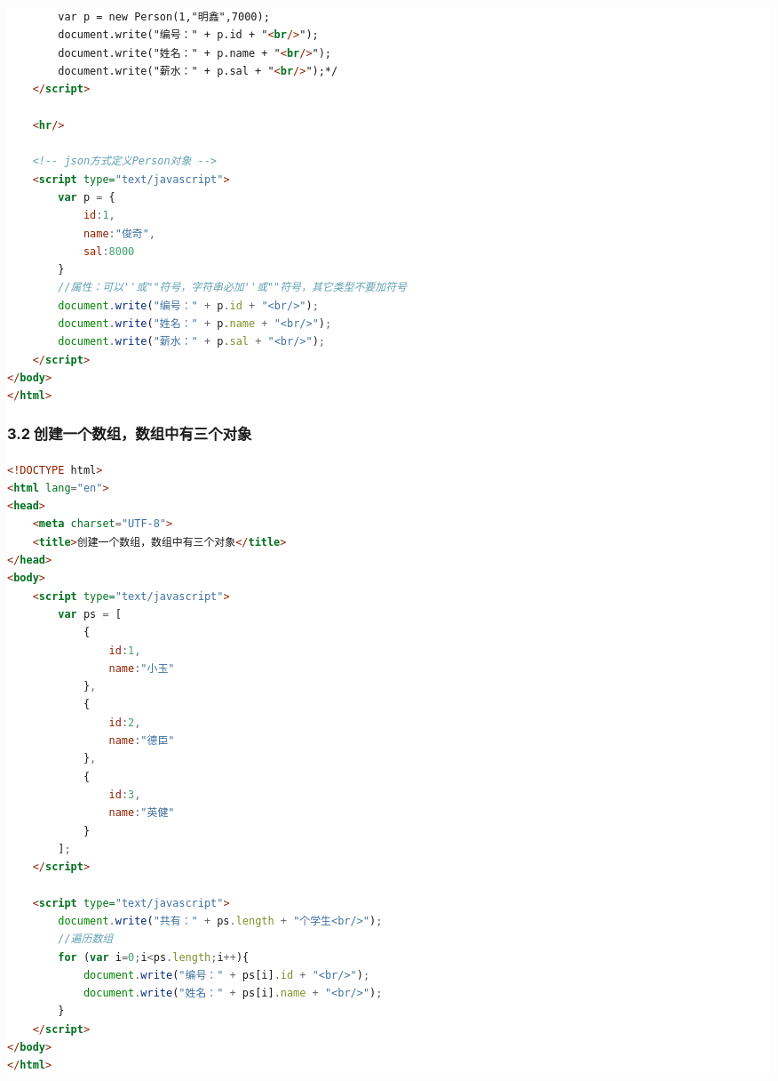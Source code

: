 ```html
		var p = new Person(1,"明鑫",7000);
		document.write("编号：" + p.id + "<br/>");
		document.write("姓名：" + p.name + "<br/>");
		document.write("薪水：" + p.sal + "<br/>");*/
	</script>

	<hr/>

	<!-- json方式定义Person对象 -->
	<script type="text/javascript">
		var p = {
			id:1,
			name:"俊奇",
			sal:8000
		}
		//属性：可以''或""符号，字符串必加''或""符号，其它类型不要加符号
		document.write("编号：" + p.id + "<br/>");
		document.write("姓名：" + p.name + "<br/>");
		document.write("薪水：" + p.sal + "<br/>");
	</script>
</body>
</html>
```

### 3.2 创建一个数组，数组中有三个对象

```html
<!DOCTYPE html>
<html lang="en">
<head>
	<meta charset="UTF-8">
	<title>创建一个数组，数组中有三个对象</title>
</head>
<body>
	<script type="text/javascript">
		var ps = [
			{
				id:1,
				name:"小玉"
			},
			{
				id:2,
				name:"德臣"
			},
			{
				id:3,
				name:"英健"
			}
		];
	</script>

	<script type="text/javascript">
		document.write("共有：" + ps.length + "个学生<br/>");
		//遍历数组
		for (var i=0;i<ps.length;i++){
			document.write("编号：" + ps[i].id + "<br/>");
			document.write("姓名：" + ps[i].name + "<br/>");
		}
	</script>
</body>
</html>
```
